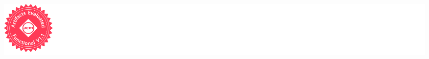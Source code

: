 <img width="100px" src=".misc/artifacts_evaluated_functional_v1_1.png" title="artifacts evaluated functional" />